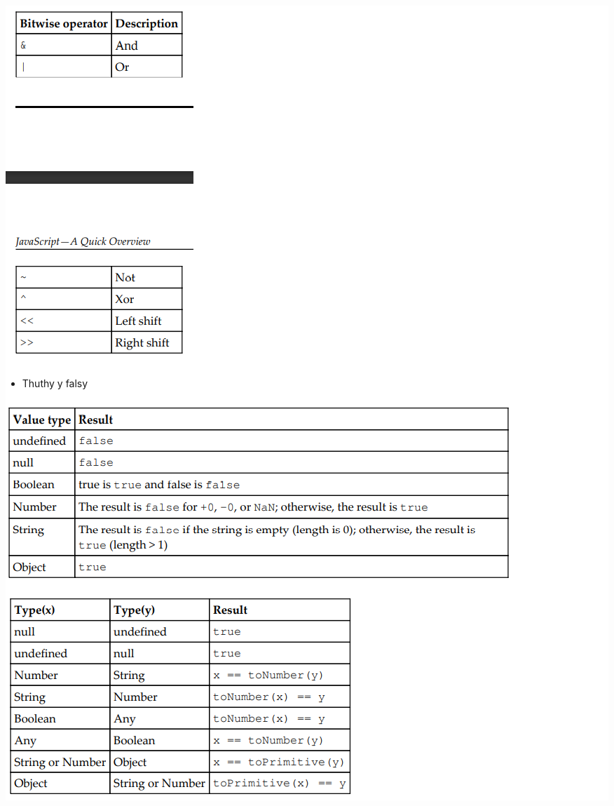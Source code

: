 ![DS-A%20Workshop%20@GDGUNAM%207793c867ddaf40018cafd4db91b3343e/Untitled%207.png](DS-A%20Workshop%20@GDGUNAM%207793c867ddaf40018cafd4db91b3343e/Untitled%207.png)

- Thuthy y falsy

![DS-A%20Workshop%20@GDGUNAM%207793c867ddaf40018cafd4db91b3343e/Untitled%208.png](DS-A%20Workshop%20@GDGUNAM%207793c867ddaf40018cafd4db91b3343e/Untitled%208.png)

![DS-A%20Workshop%20@GDGUNAM%207793c867ddaf40018cafd4db91b3343e/Untitled%209.png](DS-A%20Workshop%20@GDGUNAM%207793c867ddaf40018cafd4db91b3343e/Untitled%209.png)
